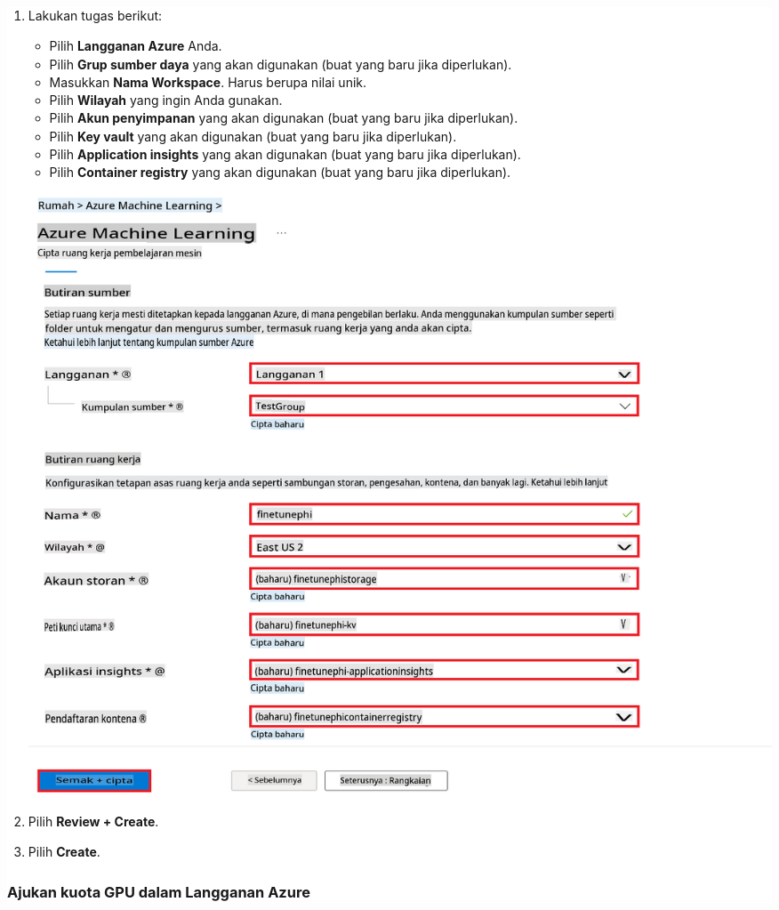 1. Lakukan tugas berikut:

    - Pilih **Langganan Azure** Anda.
    - Pilih **Grup sumber daya** yang akan digunakan (buat yang baru jika diperlukan).
    - Masukkan **Nama Workspace**. Harus berupa nilai unik.
    - Pilih **Wilayah** yang ingin Anda gunakan.
    - Pilih **Akun penyimpanan** yang akan digunakan (buat yang baru jika diperlukan).
    - Pilih **Key vault** yang akan digunakan (buat yang baru jika diperlukan).
    - Pilih **Application insights** yang akan digunakan (buat yang baru jika diperlukan).
    - Pilih **Container registry** yang akan digunakan (buat yang baru jika diperlukan).

    ![Isi AZML.](../../../../../../translated_images/01-03-fill-AZML.b2ebbef59952cd17d16b1f82adc252bf7616f8638d451e3c6595ffefe44f2cfa.ms.png)

1. Pilih **Review + Create**.

1. Pilih **Create**.

### Ajukan kuota GPU dalam Langganan Azure
